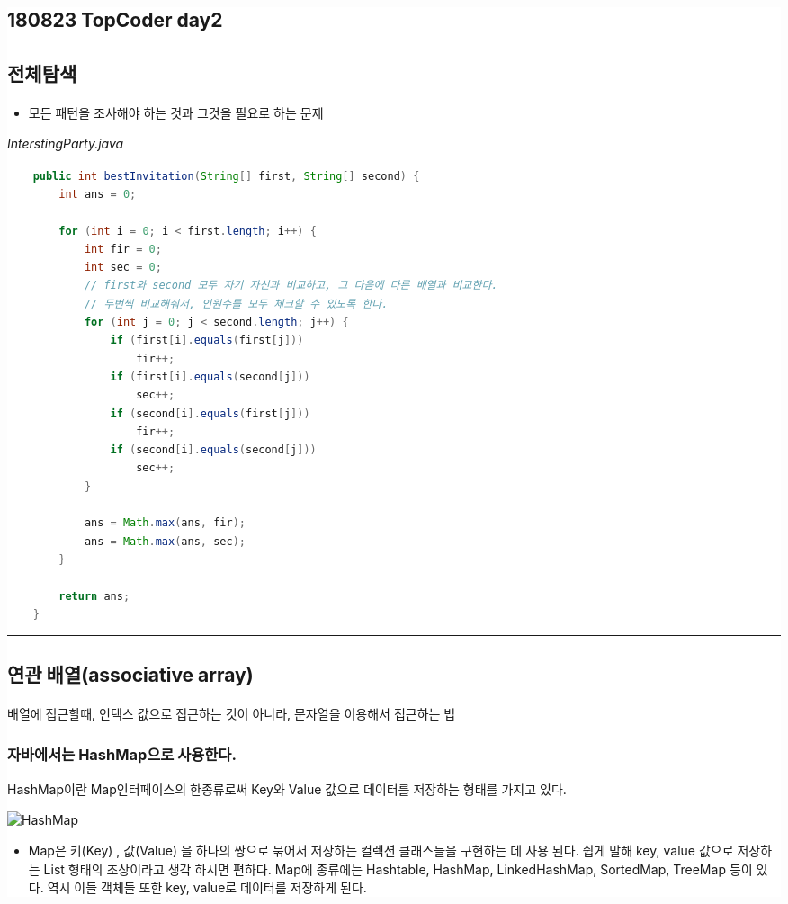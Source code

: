 ## 180823 TopCoder day2

## 전체탐색

* 모든 패턴을 조사해야 하는 것과 그것을 필요로 하는 문제

*InterstingParty.java*

```java
	public int bestInvitation(String[] first, String[] second) {
		int ans = 0;

		for (int i = 0; i < first.length; i++) {
			int fir = 0;
			int sec = 0;
            // first와 second 모두 자기 자신과 비교하고, 그 다음에 다른 배열과 비교한다.
            // 두번씩 비교해줘서, 인원수를 모두 체크할 수 있도록 한다.
			for (int j = 0; j < second.length; j++) {
				if (first[i].equals(first[j]))
					fir++;
				if (first[i].equals(second[j]))
					sec++;
				if (second[i].equals(first[j]))
					fir++;
				if (second[i].equals(second[j]))
					sec++;
			}

			ans = Math.max(ans, fir);
			ans = Math.max(ans, sec);
		}

		return ans;
	}
```

---

## 연관 배열(associative array)

배열에 접근할때, 인덱스 값으로 접근하는 것이 아니라, 문자열을 이용해서 접근하는 법

### 자바에서는 HashMap으로 사용한다.

HashMap이란 Map인터페이스의 한종류로써 Key와 Value 값으로 데이터를 저장하는 형태를 가지고 있다. 

![HashMap](https://t1.daumcdn.net/cfile/tistory/2725663856821E6F0C)

* Map은 키(Key) , 값(Value) 을 하나의 쌍으로 묶어서 저장하는 컬렉션 클래스들을 구현하는 데 사용 된다. 쉽게 말해 key, value 값으로 저장하는 List 형태의 조상이라고 생각 하시면 편하다. Map에 종류에는 Hashtable, HashMap, LinkedHashMap, SortedMap, TreeMap 등이 있다. 역시 이들 객체들 또한 key, value로 데이터를 저장하게 된다. 
